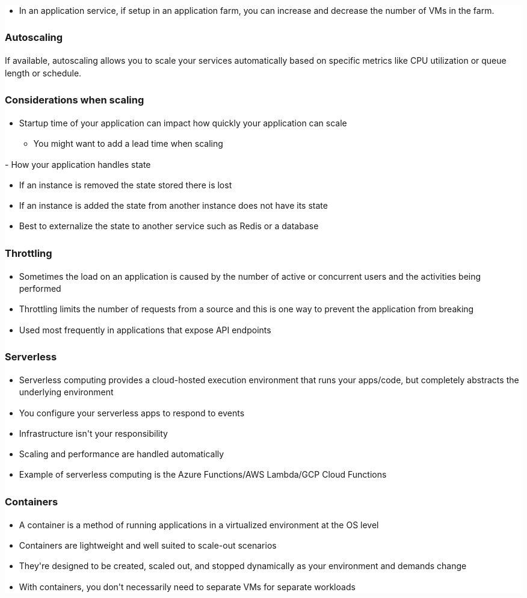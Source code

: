 - In an application service, if setup in an application farm, you can increase and decrease the number of VMs in the farm.


### Autoscaling

If available, autoscaling allows you to scale your services automatically based on specific metrics like CPU utilization or queue length or schedule.


### Considerations when scaling

- Startup time of your application can impact how quickly your application can scale

  - You might want to add a lead time when scaling

<p></p>
- How your application handles state

  - If an instance is removed the state stored there is lost

  - If an instance is added the state from another instance does not have its state

  - Best to externalize the state to another service such as Redis or a database


### Throttling

- Sometimes the load on an application is caused by the number of active or concurrent users and the activities being performed

- Throttling limits the number of requests from a source and this is one way to prevent the application from breaking

- Used most frequently in applications that expose API endpoints


### Serverless

- Serverless computing provides a cloud-hosted execution environment that runs your apps/code, but completely abstracts the underlying environment

- You configure your serverless apps to respond to events

- Infrastructure isn't your responsibility

- Scaling and performance are handled automatically

- Example of serverless computing is the Azure Functions/AWS Lambda/GCP Cloud Functions


### Containers

- A container is a method of running applications in a virtualized environment at the OS level

- Containers are lightweight and well suited to scale-out scenarios

- They're designed to be created, scaled out, and stopped dynamically as your environment and demands change

- With containers, you don't necessarily need to separate VMs for separate workloads
